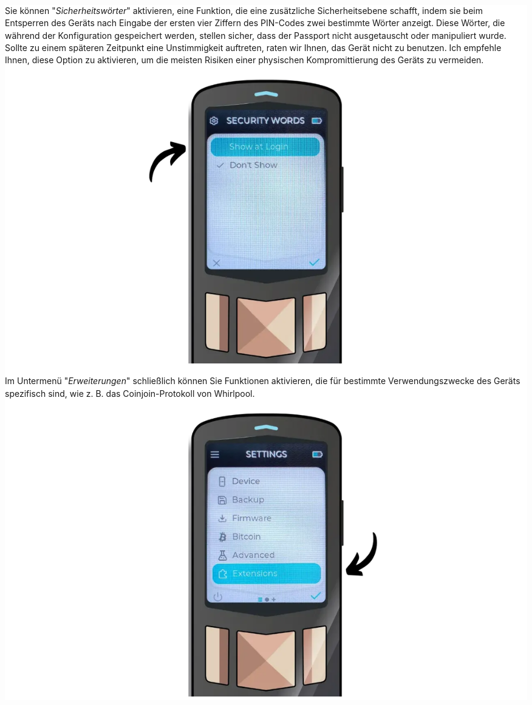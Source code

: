 Sie können "*Sicherheitswörter*" aktivieren, eine Funktion, die eine zusätzliche Sicherheitsebene schafft, indem sie beim Entsperren des Geräts nach Eingabe der ersten vier Ziffern des PIN-Codes zwei bestimmte Wörter anzeigt. Diese Wörter, die während der Konfiguration gespeichert werden, stellen sicher, dass der Passport nicht ausgetauscht oder manipuliert wurde. Sollte zu einem späteren Zeitpunkt eine Unstimmigkeit auftreten, raten wir Ihnen, das Gerät nicht zu benutzen. Ich empfehle Ihnen, diese Option zu aktivieren, um die meisten Risiken einer physischen Kompromittierung des Geräts zu vermeiden.

![Image](assets/fr/48.webp)

Im Untermenü "*Erweiterungen*" schließlich können Sie Funktionen aktivieren, die für bestimmte Verwendungszwecke des Geräts spezifisch sind, wie z. B. das Coinjoin-Protokoll von Whirlpool.

![Image](assets/fr/49.webp)
